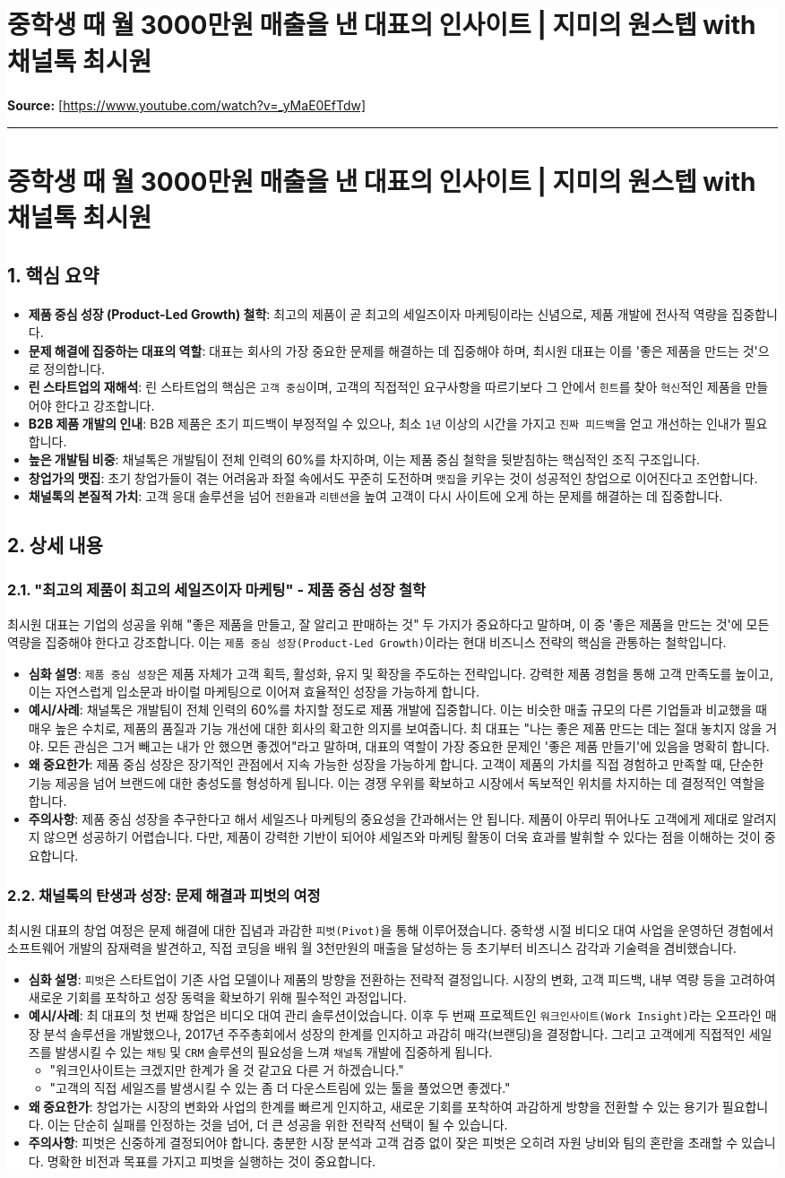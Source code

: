 # 중학생 때 월 3000만원 매출을 낸 대표의 인사이트 | 지미의 원스텝 with 채널톡 최시원
**Source:** [https://www.youtube.com/watch?v=_yMaE0EfTdw]   

---

# 중학생 때 월 3000만원 매출을 낸 대표의 인사이트 | 지미의 원스텝 with 채널톡 최시원

## 1. 핵심 요약

*   **제품 중심 성장 (Product-Led Growth) 철학**: 최고의 제품이 곧 최고의 세일즈이자 마케팅이라는 신념으로, 제품 개발에 전사적 역량을 집중합니다.
*   **문제 해결에 집중하는 대표의 역할**: 대표는 회사의 가장 중요한 문제를 해결하는 데 집중해야 하며, 최시원 대표는 이를 '좋은 제품을 만드는 것'으로 정의합니다.
*   **린 스타트업의 재해석**: 린 스타트업의 핵심은 `고객 중심`이며, 고객의 직접적인 요구사항을 따르기보다 그 안에서 `힌트`를 찾아 `혁신`적인 제품을 만들어야 한다고 강조합니다.
*   **B2B 제품 개발의 인내**: B2B 제품은 초기 피드백이 부정적일 수 있으나, 최소 `1년` 이상의 시간을 가지고 `진짜 피드백`을 얻고 개선하는 인내가 필요합니다.
*   **높은 개발팀 비중**: 채널톡은 개발팀이 전체 인력의 60%를 차지하며, 이는 제품 중심 철학을 뒷받침하는 핵심적인 조직 구조입니다.
*   **창업가의 맷집**: 초기 창업가들이 겪는 어려움과 좌절 속에서도 꾸준히 도전하며 `맷집`을 키우는 것이 성공적인 창업으로 이어진다고 조언합니다.
*   **채널톡의 본질적 가치**: 고객 응대 솔루션을 넘어 `전환율`과 `리텐션`을 높여 고객이 다시 사이트에 오게 하는 문제를 해결하는 데 집중합니다.

## 2. 상세 내용

### 2.1. "최고의 제품이 최고의 세일즈이자 마케팅" - 제품 중심 성장 철학

최시원 대표는 기업의 성공을 위해 "좋은 제품을 만들고, 잘 알리고 판매하는 것" 두 가지가 중요하다고 말하며, 이 중 '좋은 제품을 만드는 것'에 모든 역량을 집중해야 한다고 강조합니다. 이는 `제품 중심 성장(Product-Led Growth)`이라는 현대 비즈니스 전략의 핵심을 관통하는 철학입니다.

*   **심화 설명**: `제품 중심 성장`은 제품 자체가 고객 획득, 활성화, 유지 및 확장을 주도하는 전략입니다. 강력한 제품 경험을 통해 고객 만족도를 높이고, 이는 자연스럽게 입소문과 바이럴 마케팅으로 이어져 효율적인 성장을 가능하게 합니다.
*   **예시/사례**: 채널톡은 개발팀이 전체 인력의 60%를 차지할 정도로 제품 개발에 집중합니다. 이는 비슷한 매출 규모의 다른 기업들과 비교했을 때 매우 높은 수치로, 제품의 품질과 기능 개선에 대한 회사의 확고한 의지를 보여줍니다. 최 대표는 "나는 좋은 제품 만드는 데는 절대 놓치지 않을 거야. 모든 관심은 그거 빼고는 내가 안 했으면 좋겠어"라고 말하며, 대표의 역할이 가장 중요한 문제인 '좋은 제품 만들기'에 있음을 명확히 합니다.
*   **왜 중요한가**: 제품 중심 성장은 장기적인 관점에서 지속 가능한 성장을 가능하게 합니다. 고객이 제품의 가치를 직접 경험하고 만족할 때, 단순한 기능 제공을 넘어 브랜드에 대한 충성도를 형성하게 됩니다. 이는 경쟁 우위를 확보하고 시장에서 독보적인 위치를 차지하는 데 결정적인 역할을 합니다.
*   **주의사항**: 제품 중심 성장을 추구한다고 해서 세일즈나 마케팅의 중요성을 간과해서는 안 됩니다. 제품이 아무리 뛰어나도 고객에게 제대로 알려지지 않으면 성공하기 어렵습니다. 다만, 제품이 강력한 기반이 되어야 세일즈와 마케팅 활동이 더욱 효과를 발휘할 수 있다는 점을 이해하는 것이 중요합니다.

### 2.2. 채널톡의 탄생과 성장: 문제 해결과 피벗의 여정

최시원 대표의 창업 여정은 문제 해결에 대한 집념과 과감한 `피벗(Pivot)`을 통해 이루어졌습니다. 중학생 시절 비디오 대여 사업을 운영하던 경험에서 소프트웨어 개발의 잠재력을 발견하고, 직접 코딩을 배워 월 3천만원의 매출을 달성하는 등 초기부터 비즈니스 감각과 기술력을 겸비했습니다.

*   **심화 설명**: `피벗`은 스타트업이 기존 사업 모델이나 제품의 방향을 전환하는 전략적 결정입니다. 시장의 변화, 고객 피드백, 내부 역량 등을 고려하여 새로운 기회를 포착하고 성장 동력을 확보하기 위해 필수적인 과정입니다.
*   **예시/사례**: 최 대표의 첫 번째 창업은 비디오 대여 관리 솔루션이었습니다. 이후 두 번째 프로젝트인 `워크인사이트(Work Insight)`라는 오프라인 매장 분석 솔루션을 개발했으나, 2017년 주주총회에서 성장의 한계를 인지하고 과감히 매각(브랜딩)을 결정합니다. 그리고 고객에게 직접적인 세일즈를 발생시킬 수 있는 `채팅` 및 `CRM` 솔루션의 필요성을 느껴 `채널톡` 개발에 집중하게 됩니다.
    *   "워크인사이트는 크겠지만 한계가 올 것 같고요 다른 거 하겠습니다."
    *   "고객의 직접 세일즈를 발생시킬 수 있는 좀 더 다운스트림에 있는 툴을 풀었으면 좋겠다."
*   **왜 중요한가**: 창업가는 시장의 변화와 사업의 한계를 빠르게 인지하고, 새로운 기회를 포착하여 과감하게 방향을 전환할 수 있는 용기가 필요합니다. 이는 단순히 실패를 인정하는 것을 넘어, 더 큰 성공을 위한 전략적 선택이 될 수 있습니다.
*   **주의사항**: 피벗은 신중하게 결정되어야 합니다. 충분한 시장 분석과 고객 검증 없이 잦은 피벗은 오히려 자원 낭비와 팀의 혼란을 초래할 수 있습니다. 명확한 비전과 목표를 가지고 피벗을 실행하는 것이 중요합니다.
